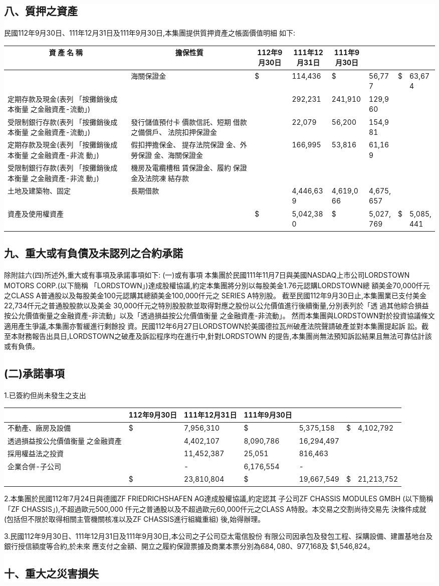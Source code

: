 
## 八、質押之資產

民國112年9月30日、111年12月31日及111年9月30日,本集團提供質押資產之帳面價值明細 如下:

| 資 產 名 稱                                                  | 擔保性質                                                    | 112年9月30日   | 111年12月31日   | 111年9月30日   |           |    |           |
|--------------------------------------------------------------|-------------------------------------------------------------|----------------|-----------------|----------------|-----------|----|-----------|
|                                                              | 海關保證金                                                  | $              | 114,436         | $              | 56,777    | $  | 63,674    |
| 定期存款及現金(表列 「按攤銷後成本衡量 之金融資產-流動」)    |                                                             |                | 292,231         | 241,910        | 129,960   |    |           |
| 受限制銀行存款(表列 「按攤銷後成本衡量 之金融資產-流動」)    | 發行儲值預付卡 價款信託、短期 借款之備償戶、 法院扣押保證金 |                | 22,079          | 56,200         | 154,981   |    |           |
| 定期存款及現金(表列 「按攤銷後成本衡量 之金融資產-非流 動」) | 假扣押擔保金、 提存法院保證 金、外勞保證 金、海關保證金     |                | 166,995         | 53,816         | 61,169    |    |           |
| 受限制銀行存款(表列 「按攤銷後成本衡量 之金融資產-非流 動」) | 機房及電纜槽租 賃保證金、履約 保證金及法院凍 結存款         |                |                 |                |           |    |           |
| 土地及建築物、固定                                           | 長期借款                                                    |                | 4,446,639       | 4,619,066      | 4,675,657 |    |           |
| 資產及使用權資產                                             |                                                             | $              | 5,042,380       | $              | 5,027,769 | $  | 5,085,441 |

## 九、重大或有負債及未認列之合約承諾

除附註六(四)所述外,重大或有事項及承諾事項如下:
(一)或有事項 本集團於民國111年11月7日與美國NASDAQ上市公司LORDSTOWN MOTORS CORP.(以下簡稱 「LORDSTOWN」)達成股權協議,約定本集團將分別以每股美金1.76元認購LORDSTOWN總 額美金70,000仟元之CLASS A普通股以及每股美金100元認購其總額美金100,000仟元之 SERIES A特別股。 截至民國112年9月30日止,本集團業已支付美金22,734仟元之普通股股款以及美金 30,000仟元之特別股股款並取得對應之股份以公允價值進行後續衡量,分別表列於「透 過其他綜合損益按公允價值衡量之金融資產-非流動」以及「透過損益按公允價值衡量 之金融資產-非流動」。 然而本集團與LORDSTOWN對於投資協議條文適用產生爭議,本集團亦暫緩進行剩餘投 資。民國112年6月27日LORDSTOWN於美國德拉瓦州破產法院聲請破產並對本集團提起訴 訟。截至本財務報告出具日,LORDSTOWN之破產及訴訟程序均在進行中,針對LORDSTOWN 的提告,本集團尚無法預知訴訟結果且無法可靠估計該或有負債。

## (二)承諾事項

1.已簽約但尚未發生之支出

|                                   | 112年9月30日   | 111年12月31日   | 111年9月30日   |            |    |            |
|-----------------------------------|----------------|-----------------|----------------|------------|----|------------|
| 不動產、廠房及設備                | $              | 7,956,310       | $              | 5,375,158  | $  | 4,102,792  |
| 透過損益按公允價值衡量 之金融資產 |                | 4,402,107       | 8,090,786      | 16,294,497 |    |            |
| 採用權益法之投資                  |                | 11,452,387      | 25,051         | 816,463    |    |            |
| 企業合併-子公司                   |                | -               | 6,176,554      | -          |    |            |
|                                   | $              | 23,810,804      | $              | 19,667,549 | $  | 21,213,752 |

2.本集團於民國112年7月24日與德國ZF FRIEDRICHSHAFEN AG達成股權協議,約定認其 子公司ZF CHASSIS MODULES GMBH (以下簡稱「ZF CHASSIS」),不超過歐元500,000 仟元之普通股以及不超過歐元60,000仟元之CLASS A特股。本交易之交割尚待交易先 決條件成就(包括但不限於取得相關主管機關核准以及ZF CHASSIS進行組織重組) 後,始得辦理。

3.民國112年9月30日、111年12月31日及111年9月30日,本公司之子公司亞太電信股份 有限公司因承包及發包工程、採購設備、建置基地台及銀行授信額度等合約,於未來 應支付之金額、開立之履約保證票據及商業本票分別為$684,080、$977,168及 $1,546,824。

## 十、重大之災害損失
